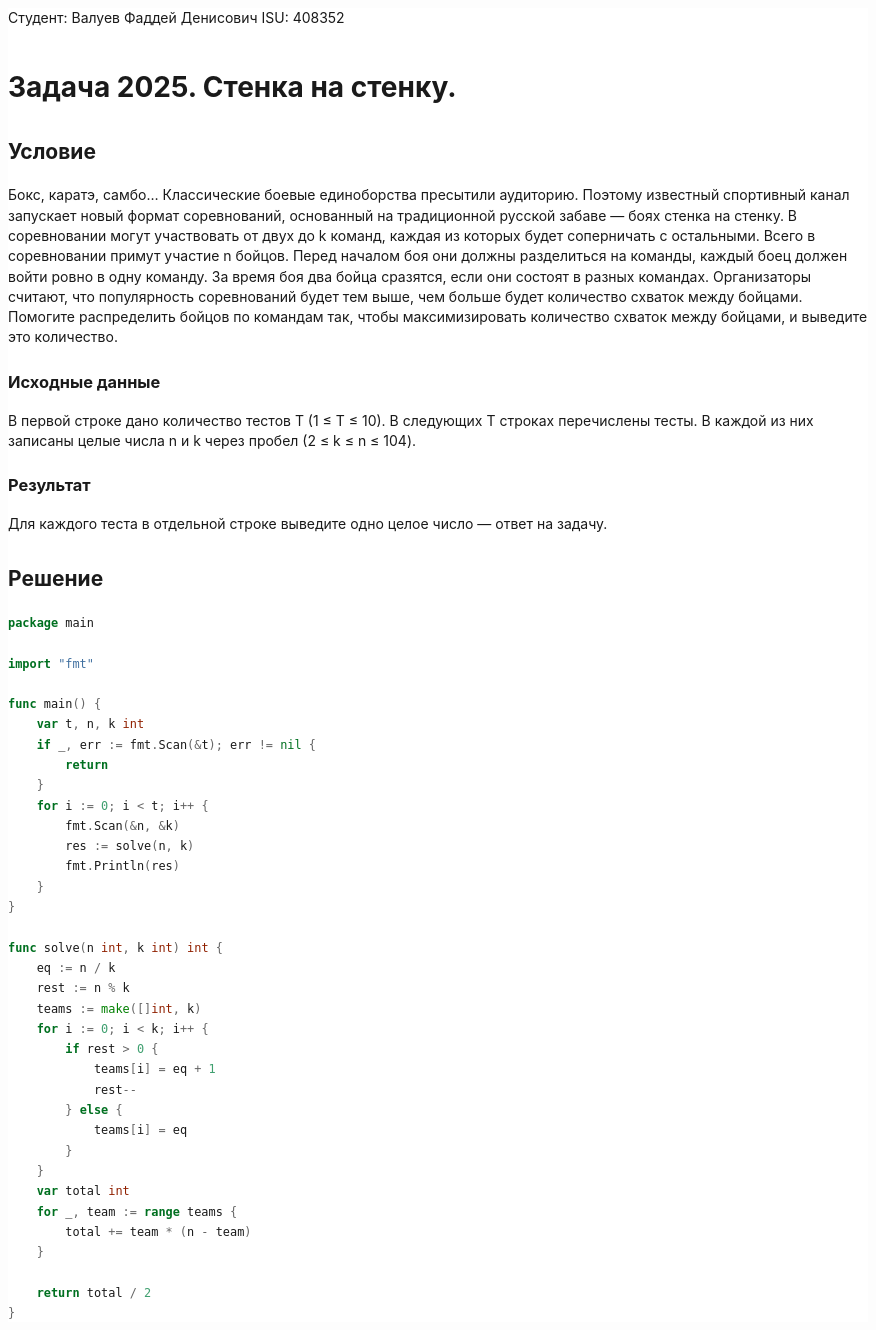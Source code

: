 Студент: Валуев Фаддей Денисович
ISU: 408352

# Задача 2025. Стенка на стенку.
## Условие

Бокс, каратэ, самбо… Классические боевые единоборства пресытили аудиторию. Поэтому известный спортивный канал запускает новый формат соревнований, основанный на традиционной русской забаве — боях стенка на стенку. В соревновании могут участвовать от двух до k команд, каждая из которых будет соперничать с остальными. Всего в соревновании примут участие n бойцов. Перед началом боя они должны разделиться на команды, каждый боец должен войти ровно в одну команду. За время боя два бойца сразятся, если они состоят в разных командах. Организаторы считают, что популярность соревнований будет тем выше, чем больше будет количество схваток между бойцами. Помогите распределить бойцов по командам так, чтобы максимизировать количество схваток между бойцами, и выведите это количество.

### Исходные данные

В первой строке дано количество тестов T (1 ≤ T ≤ 10). В следующих T строках перечислены тесты. В каждой из них записаны целые числа n и k через пробел (2 ≤ k ≤ n ≤ 104).

### Результат

Для каждого теста в отдельной строке выведите одно целое число — ответ на задачу.

## Решение

```go
package main

import "fmt"

func main() {
	var t, n, k int
	if _, err := fmt.Scan(&t); err != nil {
		return
	}
	for i := 0; i < t; i++ {
		fmt.Scan(&n, &k)
		res := solve(n, k)
		fmt.Println(res)
	}
}

func solve(n int, k int) int {
	eq := n / k
	rest := n % k
	teams := make([]int, k)
	for i := 0; i < k; i++ {
		if rest > 0 {
			teams[i] = eq + 1
			rest--
		} else {
			teams[i] = eq
		}
	}
	var total int
	for _, team := range teams {
		total += team * (n - team)
	}

	return total / 2
}
```